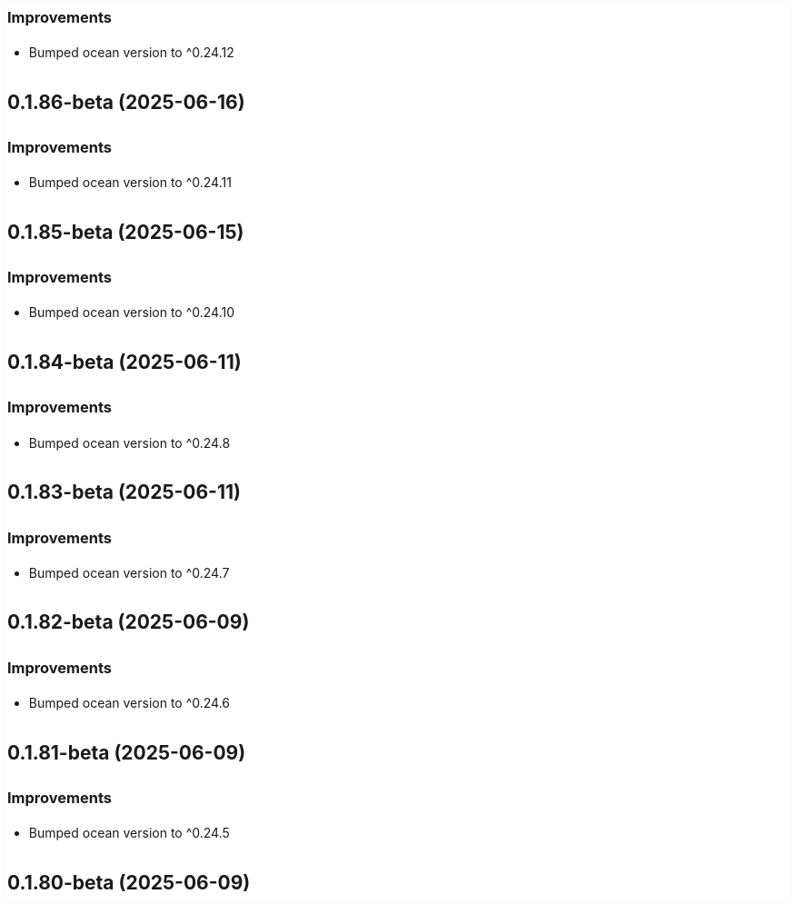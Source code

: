 
### Improvements

- Bumped ocean version to ^0.24.12


## 0.1.86-beta (2025-06-16)


### Improvements

- Bumped ocean version to ^0.24.11


## 0.1.85-beta (2025-06-15)


### Improvements

- Bumped ocean version to ^0.24.10


## 0.1.84-beta (2025-06-11)


### Improvements

- Bumped ocean version to ^0.24.8


## 0.1.83-beta (2025-06-11)


### Improvements

- Bumped ocean version to ^0.24.7


## 0.1.82-beta (2025-06-09)


### Improvements

- Bumped ocean version to ^0.24.6


## 0.1.81-beta (2025-06-09)


### Improvements

- Bumped ocean version to ^0.24.5


## 0.1.80-beta (2025-06-09)
